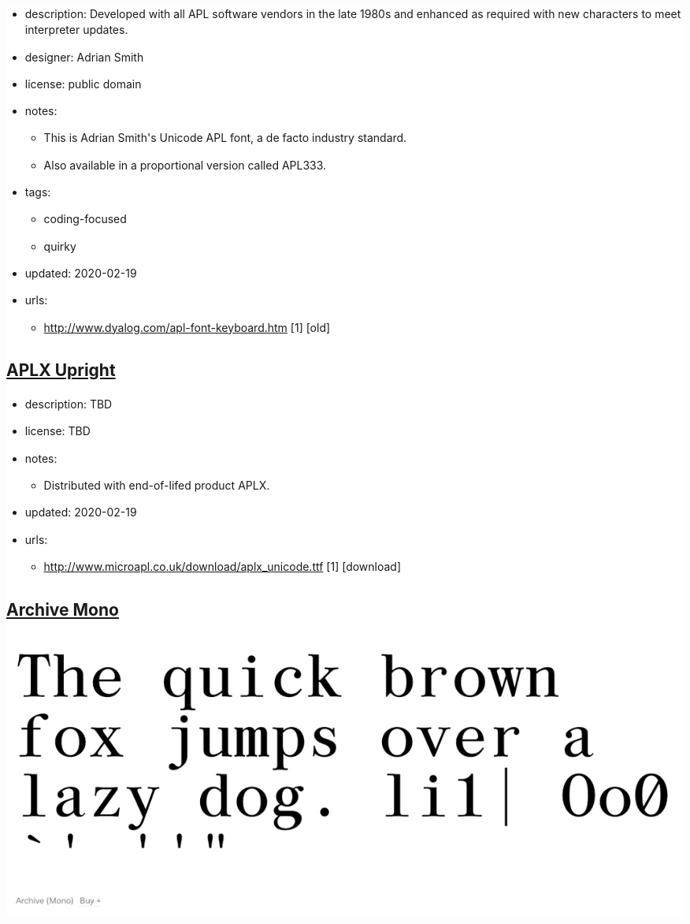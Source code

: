 -   description: Developed with all APL software vendors in the late 1980s and enhanced as required with new characters to meet interpreter updates.

-   designer: Adrian Smith

-   license: public domain

-   notes:

    -   This is Adrian Smith\'s Unicode APL font, a de facto industry standard.
    
    -   Also available in a proportional version called APL333.

-   tags:

    -   coding-focused
    
    -   quirky

-   updated: 2020-02-19

-   urls:
    -   <http://www.dyalog.com/apl-font-keyboard.htm> [1] [old]

## [APLX Upright](https://www.dyalog.com/aplx.htm)

-   description: TBD

-   license: TBD

-   notes:

    -   Distributed with end-of-lifed product APLX.

-   updated: 2020-02-19

-   urls:
    -   <http://www.microapl.co.uk/download/aplx_unicode.ttf> [1] [download]

## [Archive Mono](https://www.colophon-foundry.org/typefaces/archive/)

![Archive Mono](images/archive-mono.png)
